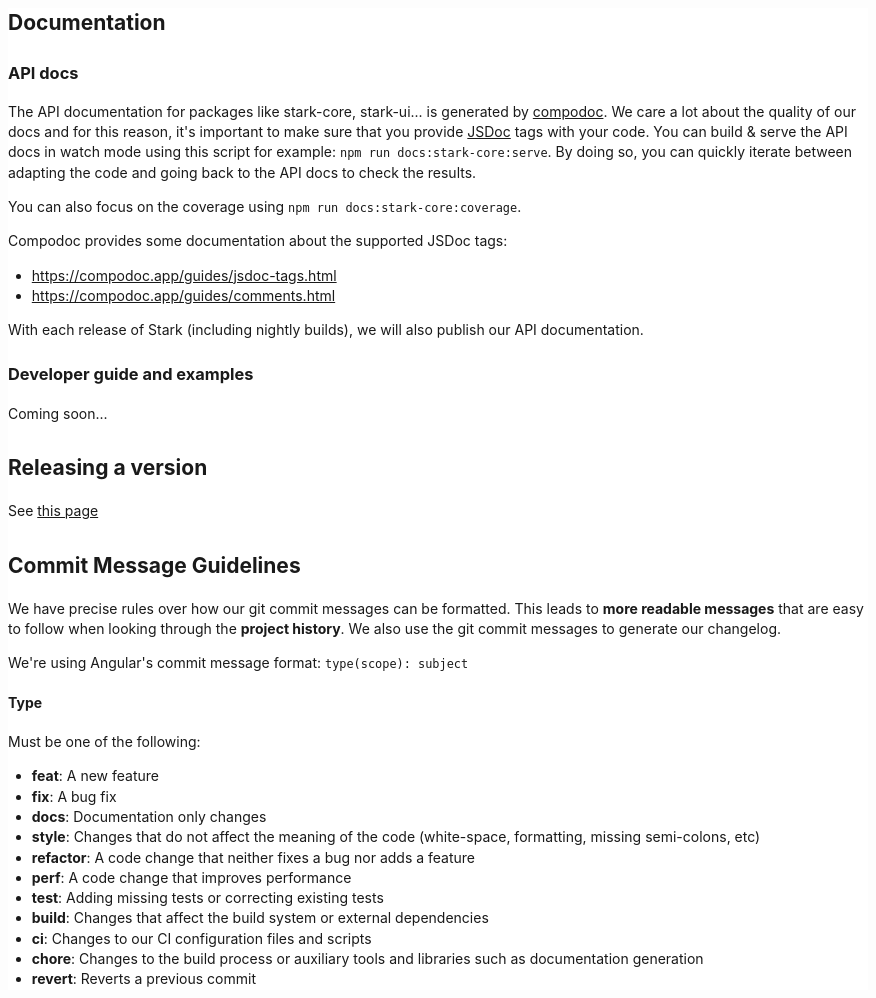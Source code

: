 ## Documentation

### API docs

The API documentation for packages like stark-core, stark-ui... is generated by [compodoc](https://compodoc.app).
We care a lot about the quality of our docs and for this reason, it's important to make sure that you provide [JSDoc](http://usejsdoc.org/) tags with your code.
You can build & serve the API docs in watch mode using this script for example: `npm run docs:stark-core:serve`. By doing so, you can quickly iterate between adapting the code and going back to the API docs to check the results.

You can also focus on the coverage using `npm run docs:stark-core:coverage`.

Compodoc provides some documentation about the supported JSDoc tags:

-   https://compodoc.app/guides/jsdoc-tags.html
-   https://compodoc.app/guides/comments.html

With each release of Stark (including nightly builds), we will also publish our API documentation.

### Developer guide and examples

Coming soon...

## Releasing a version

See [this page](/RELEASE.md)

## <a name="commit"></a> Commit Message Guidelines

We have precise rules over how our git commit messages can be formatted. This leads to **more readable messages** that are easy to follow when looking through the **project history**.
We also use the git commit messages to generate our changelog.

We're using Angular's commit message format: `type(scope): subject`

#### Type

Must be one of the following:

-   **feat**: A new feature
-   **fix**: A bug fix
-   **docs**: Documentation only changes
-   **style**: Changes that do not affect the meaning of the code (white-space, formatting, missing semi-colons, etc)
-   **refactor**: A code change that neither fixes a bug nor adds a feature
-   **perf**: A code change that improves performance
-   **test**: Adding missing tests or correcting existing tests
-   **build**: Changes that affect the build system or external dependencies
-   **ci**: Changes to our CI configuration files and scripts
-   **chore**: Changes to the build process or auxiliary tools and libraries such as documentation generation
-   **revert**: Reverts a previous commit
